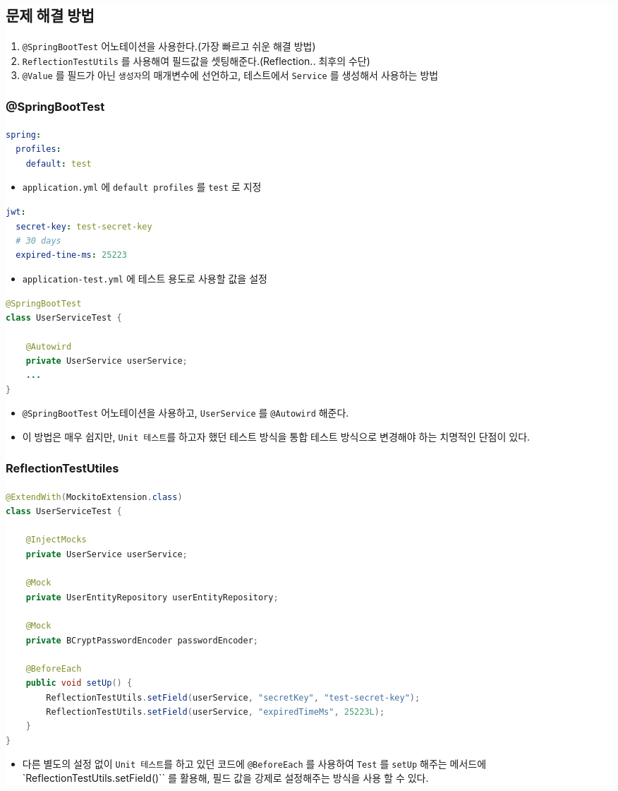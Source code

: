

## 문제 해결 방법

1. `@SpringBootTest` 어노테이션을 사용한다.(가장 빠르고 쉬운 해결 방법)
2. `ReflectionTestUtils` 를 사용해여 필드값을 셋팅해준다.(Reflection.. 최후의 수단)
3. `@Value` 를 필드가 아닌 `생성자`의 매개변수에 선언하고, 테스트에서 `Service` 를 생성해서 사용하는 방법



### @SpringBootTest

```yml
spring:
  profiles:
    default: test
```
- `application.yml` 에 `default profiles` 를 `test` 로 지정

    

```yml
jwt:
  secret-key: test-secret-key
  # 30 days
  expired-tine-ms: 25223
```
- `application-test.yml` 에 테스트 용도로 사용할 값을 설정

    

```java
@SpringBootTest
class UserServiceTest {

    @Autowird
    private UserService userService;
    ...
}
```
- `@SpringBootTest` 어노테이션을 사용하고, `UserService` 를 `@Autowird` 해준다.

- 이 방법은 매우 쉽지만, `Unit 테스트`를 하고자 했던 테스트 방식을 통합 테스트 방식으로 변경해야 하는 치명적인 단점이 있다.

    

### ReflectionTestUtiles
```java
@ExtendWith(MockitoExtension.class)
class UserServiceTest {

    @InjectMocks
    private UserService userService;

    @Mock
    private UserEntityRepository userEntityRepository;

    @Mock
    private BCryptPasswordEncoder passwordEncoder;

    @BeforeEach
    public void setUp() {
        ReflectionTestUtils.setField(userService, "secretKey", "test-secret-key");
        ReflectionTestUtils.setField(userService, "expiredTimeMs", 25223L);
    }
}
```
- 다른 별도의 설정 없이 `Unit 테스트`를 하고 있던 코드에 `@BeforeEach` 를 사용하여 `Test` 를 `setUp` 해주는 메서드에 `ReflectionTestUtils.setField()`` 를 활용해, 필드 값을 강제로 설정해주는 방식을 사용 할 수 있다.
